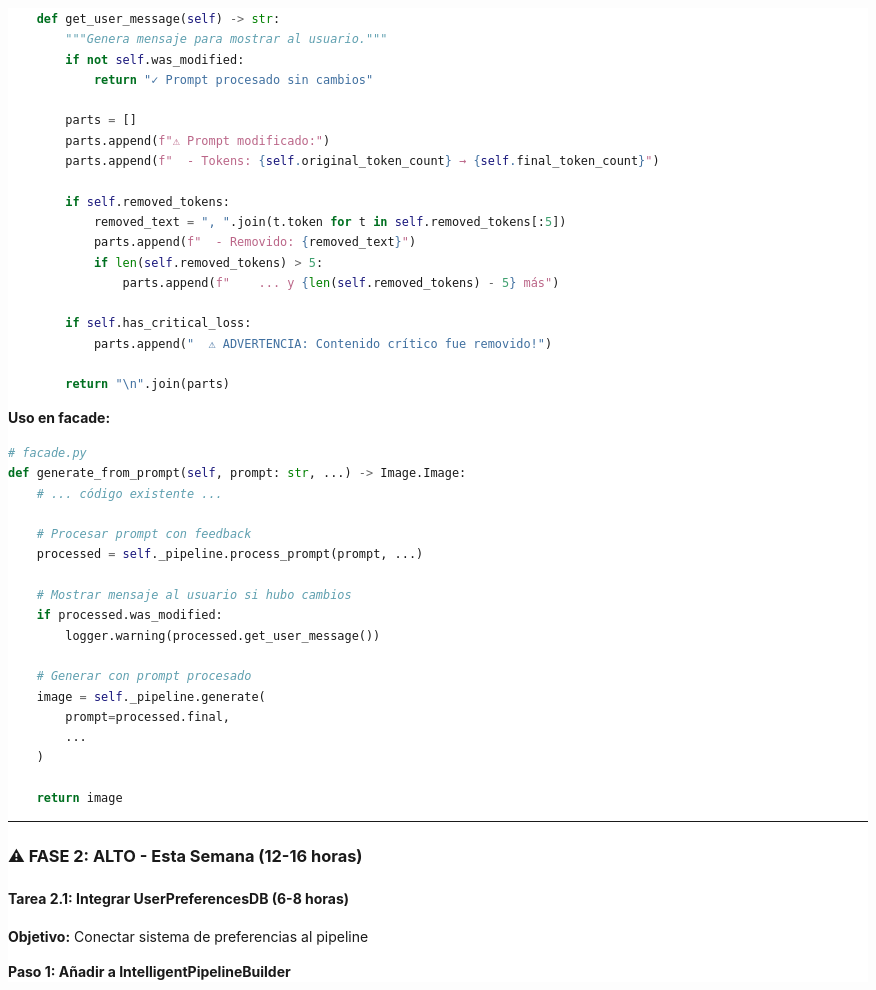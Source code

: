 ```python
    def get_user_message(self) -> str:
        """Genera mensaje para mostrar al usuario."""
        if not self.was_modified:
            return "✓ Prompt procesado sin cambios"

        parts = []
        parts.append(f"⚠ Prompt modificado:")
        parts.append(f"  - Tokens: {self.original_token_count} → {self.final_token_count}")

        if self.removed_tokens:
            removed_text = ", ".join(t.token for t in self.removed_tokens[:5])
            parts.append(f"  - Removido: {removed_text}")
            if len(self.removed_tokens) > 5:
                parts.append(f"    ... y {len(self.removed_tokens) - 5} más")

        if self.has_critical_loss:
            parts.append("  ⚠ ADVERTENCIA: Contenido crítico fue removido!")

        return "\n".join(parts)
```

**Uso en facade:**

```python
# facade.py
def generate_from_prompt(self, prompt: str, ...) -> Image.Image:
    # ... código existente ...

    # Procesar prompt con feedback
    processed = self._pipeline.process_prompt(prompt, ...)

    # Mostrar mensaje al usuario si hubo cambios
    if processed.was_modified:
        logger.warning(processed.get_user_message())

    # Generar con prompt procesado
    image = self._pipeline.generate(
        prompt=processed.final,
        ...
    )

    return image
```

---

### ⚠️ FASE 2: ALTO - Esta Semana (12-16 horas)

#### Tarea 2.1: Integrar UserPreferencesDB (6-8 horas)

**Objetivo:** Conectar sistema de preferencias al pipeline

**Paso 1: Añadir a IntelligentPipelineBuilder**
